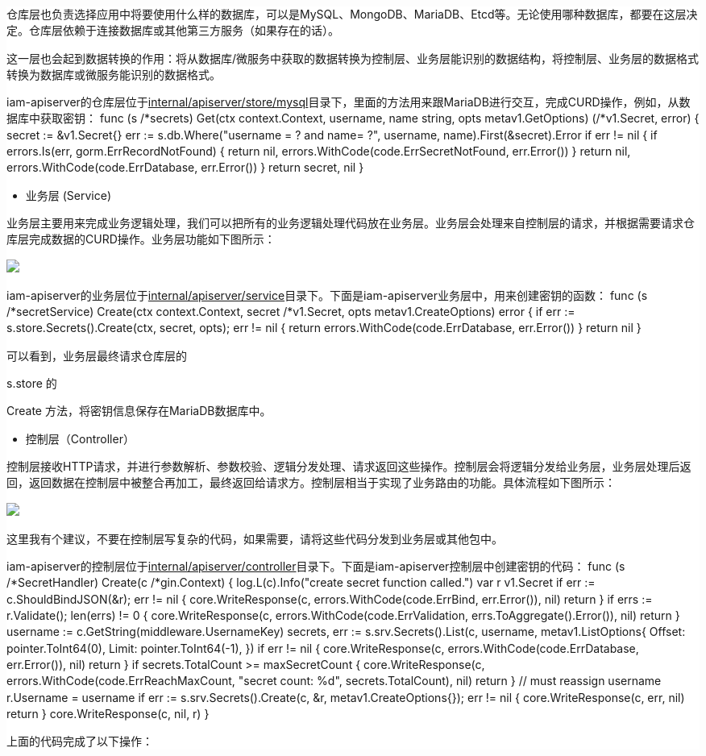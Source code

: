 仓库层也负责选择应用中将要使用什么样的数据库，可以是MySQL、MongoDB、MariaDB、Etcd等。无论使用哪种数据库，都要在这层决定。仓库层依赖于连接数据库或其他第三方服务（如果存在的话）。

这一层也会起到数据转换的作用：将从数据库/微服务中获取的数据转换为控制层、业务层能识别的数据结构，将控制层、业务层的数据格式转换为数据库或微服务能识别的数据格式。

iam-apiserver的仓库层位于[internal/apiserver/store/mysql](https://github.com/marmotedu/iam/tree/v1.0.3/internal/apiserver/store/mysql)目录下，里面的方法用来跟MariaDB进行交互，完成CURD操作，例如，从数据库中获取密钥：
func (s /*secrets) Get(ctx context.Context, username, name string, opts metav1.GetOptions) (/*v1.Secret, error) { secret := &v1.Secret{} err := s.db.Where("username = ? and name= ?", username, name).First(&secret).Error if err != nil { if errors.Is(err, gorm.ErrRecordNotFound) { return nil, errors.WithCode(code.ErrSecretNotFound, err.Error()) } return nil, errors.WithCode(code.ErrDatabase, err.Error()) } return secret, nil }

* 业务层 (Service)

业务层主要用来完成业务逻辑处理，我们可以把所有的业务逻辑处理代码放在业务层。业务层会处理来自控制层的请求，并根据需要请求仓库层完成数据的CURD操作。业务层功能如下图所示：

![](https://learn.lianglianglee.com/%e4%b8%93%e6%a0%8f/Go%20%e8%af%ad%e8%a8%80%e9%a1%b9%e7%9b%ae%e5%bc%80%e5%8f%91%e5%ae%9e%e6%88%98/assets/6e5c16d5d3f64396a455970dcd8fda24.jpg)

iam-apiserver的业务层位于[internal/apiserver/service](https://github.com/marmotedu/iam/tree/v1.0.3/internal/apiserver/service)目录下。下面是iam-apiserver业务层中，用来创建密钥的函数：
func (s /*secretService) Create(ctx context.Context, secret /*v1.Secret, opts metav1.CreateOptions) error { if err := s.store.Secrets().Create(ctx, secret, opts); err != nil { return errors.WithCode(code.ErrDatabase, err.Error()) } return nil }

可以看到，业务层最终请求仓库层的

s.store
的

Create
方法，将密钥信息保存在MariaDB数据库中。

* 控制层（Controller）

控制层接收HTTP请求，并进行参数解析、参数校验、逻辑分发处理、请求返回这些操作。控制层会将逻辑分发给业务层，业务层处理后返回，返回数据在控制层中被整合再加工，最终返回给请求方。控制层相当于实现了业务路由的功能。具体流程如下图所示：

![](https://learn.lianglianglee.com/%e4%b8%93%e6%a0%8f/Go%20%e8%af%ad%e8%a8%80%e9%a1%b9%e7%9b%ae%e5%bc%80%e5%8f%91%e5%ae%9e%e6%88%98/assets/fd32ffb9f89149bb8af3f90adbc32b76.jpg)

这里我有个建议，不要在控制层写复杂的代码，如果需要，请将这些代码分发到业务层或其他包中。

iam-apiserver的控制层位于[internal/apiserver/controller](https://github.com/marmotedu/iam/tree/v1.0.3/internal/apiserver/controller)目录下。下面是iam-apiserver控制层中创建密钥的代码：
func (s /*SecretHandler) Create(c /*gin.Context) { log.L(c).Info("create secret function called.") var r v1.Secret if err := c.ShouldBindJSON(&r); err != nil { core.WriteResponse(c, errors.WithCode(code.ErrBind, err.Error()), nil) return } if errs := r.Validate(); len(errs) != 0 { core.WriteResponse(c, errors.WithCode(code.ErrValidation, errs.ToAggregate().Error()), nil) return } username := c.GetString(middleware.UsernameKey) secrets, err := s.srv.Secrets().List(c, username, metav1.ListOptions{ Offset: pointer.ToInt64(0), Limit: pointer.ToInt64(-1), }) if err != nil { core.WriteResponse(c, errors.WithCode(code.ErrDatabase, err.Error()), nil) return } if secrets.TotalCount >= maxSecretCount { core.WriteResponse(c, errors.WithCode(code.ErrReachMaxCount, "secret count: %d", secrets.TotalCount), nil) return } // must reassign username r.Username = username if err := s.srv.Secrets().Create(c, &r, metav1.CreateOptions{}); err != nil { core.WriteResponse(c, err, nil) return } core.WriteResponse(c, nil, r) }

上面的代码完成了以下操作：
